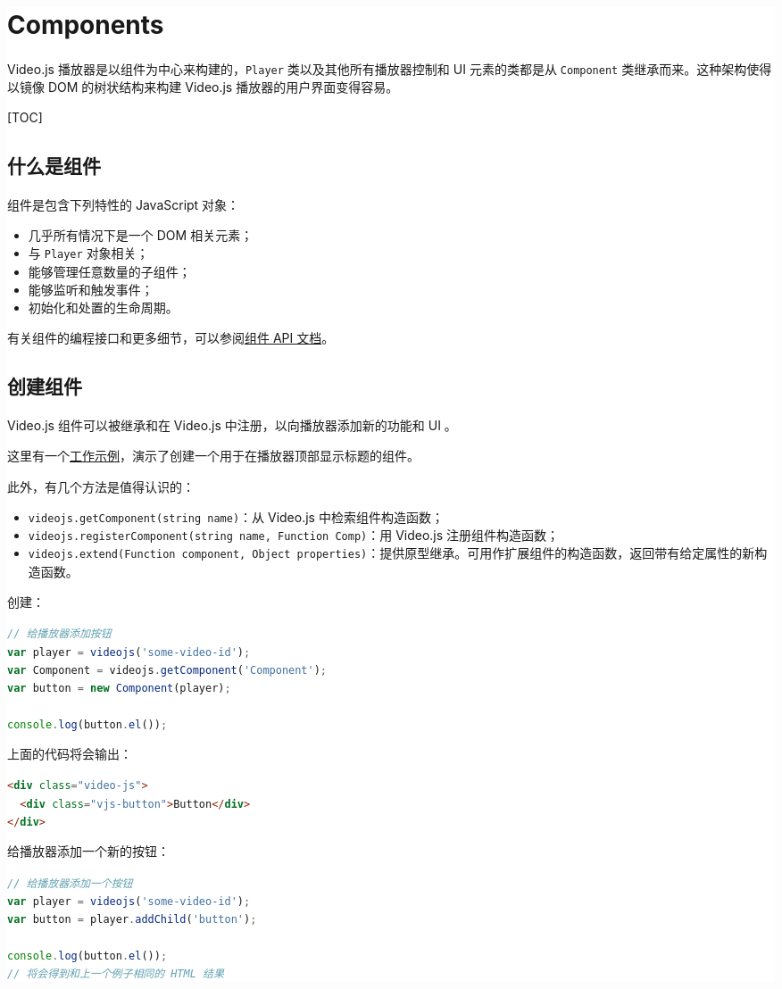 # Components

Video.js 播放器是以组件为中心来构建的，`Player` 类以及其他所有播放器控制和 UI 元素的类都是从 `Component` 类继承而来。这种架构使得以镜像 DOM 的树状结构来构建 Video.js 播放器的用户界面变得容易。

[TOC]

## 什么是组件

组件是包含下列特性的 JavaScript 对象：

* 几乎所有情况下是一个 DOM 相关元素；
* 与 `Player` 对象相关；
* 能够管理任意数量的子组件；
* 能够监听和触发事件；
* 初始化和处置的生命周期。

有关组件的编程接口和更多细节，可以参阅[组件 API 文档](https://docs.videojs.com/Component.html)。



## 创建组件

Video.js 组件可以被继承和在 Video.js 中注册，以向播放器添加新的功能和 UI 。

这里有一个[工作示例](https://jsbin.com/vobacas/edit?html,css,js,output)，演示了创建一个用于在播放器顶部显示标题的组件。

此外，有几个方法是值得认识的：

* `videojs.getComponent(string name)`：从 Video.js 中检索组件构造函数；
* `videojs.registerComponent(string name, Function Comp)`：用 Video.js 注册组件构造函数；
* `videojs.extend(Function component, Object properties)`：提供原型继承。可用作扩展组件的构造函数，返回带有给定属性的新构造函数。

创建：

```javascript
// 给播放器添加按钮
var player = videojs('some-video-id');
var Component = videojs.getComponent('Component');
var button = new Component(player);

console.log(button.el());
```

上面的代码将会输出：

```html
<div class="video-js">
  <div class="vjs-button">Button</div>
</div>
```

给播放器添加一个新的按钮：

```javascript
// 给播放器添加一个按钮
var player = videojs('some-video-id');
var button = player.addChild('button');

console.log(button.el());
// 将会得到和上一个例子相同的 HTML 结果
```

